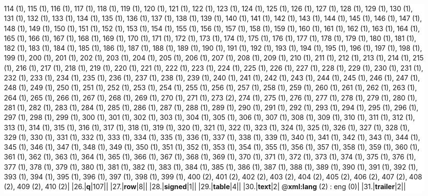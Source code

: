 114 (1), 115 (1), 116 (1), 117 (1), 118 (1), 119 (1), 120 (1), 121 (1), 122 (1), 123 (1), 124 (1), 125 (1), 126 (1), 127 (1), 128 (1), 129 (1), 130 (1), 131 (1), 132 (1), 133 (1), 134 (1), 135 (1), 136 (1), 137 (1), 138 (1), 139 (1), 140 (1), 141 (1), 142 (1), 143 (1), 144 (1), 145 (1), 146 (1), 147 (1), 148 (1), 149 (1), 150 (1), 151 (1), 152 (1), 153 (1), 154 (1), 155 (1), 156 (1), 157 (1), 158 (1), 159 (1), 160 (1), 161 (1), 162 (1), 163 (1), 164 (1), 165 (1), 166 (1), 167 (1), 168 (1), 169 (1), 170 (1), 171 (1), 172 (1), 173 (1), 174 (1), 175 (1), 176 (1), 177 (1), 178 (1), 179 (1), 180 (1), 181 (1), 182 (1), 183 (1), 184 (1), 185 (1), 186 (1), 187 (1), 188 (1), 189 (1), 190 (1), 191 (1), 192 (1), 193 (1), 194 (1), 195 (1), 196 (1), 197 (1), 198 (1), 199 (1), 200 (1), 201 (1), 202 (1), 203 (1), 204 (1), 205 (1), 206 (1), 207 (1), 208 (1), 209 (1), 210 (1), 211 (1), 212 (1), 213 (1), 214 (1), 215 (1), 216 (1), 217 (1), 218 (1), 219 (1), 220 (1), 221 (1), 222 (1), 223 (1), 224 (1), 225 (1), 226 (1), 227 (1), 228 (1), 229 (1), 230 (1), 231 (1), 232 (1), 233 (1), 234 (1), 235 (1), 236 (1), 237 (1), 238 (1), 239 (1), 240 (1), 241 (1), 242 (1), 243 (1), 244 (1), 245 (1), 246 (1), 247 (1), 248 (1), 249 (1), 250 (1), 251 (1), 252 (1), 253 (1), 254 (1), 255 (1), 256 (1), 257 (1), 258 (1), 259 (1), 260 (1), 261 (1), 262 (1), 263 (1), 264 (1), 265 (1), 266 (1), 267 (1), 268 (1), 269 (1), 270 (1), 271 (1), 273 (2), 274 (1), 275 (1), 276 (1), 277 (1), 278 (1), 279 (1), 280 (1), 281 (1), 282 (1), 283 (1), 284 (1), 285 (1), 286 (1), 287 (1), 288 (1), 289 (1), 290 (1), 291 (1), 292 (1), 293 (1), 294 (1), 295 (1), 296 (1), 297 (1), 298 (1), 299 (1), 300 (1), 301 (1), 302 (1), 303 (1), 304 (1), 305 (1), 306 (1), 307 (1), 308 (1), 309 (1), 310 (1), 311 (1), 312 (1), 313 (1), 314 (1), 315 (1), 316 (1), 317 (1), 318 (1), 319 (1), 320 (1), 321 (1), 322 (1), 323 (1), 324 (1), 325 (1), 326 (1), 327 (1), 328 (1), 329 (1), 330 (1), 331 (1), 332 (1), 333 (1), 334 (1), 335 (1), 336 (1), 337 (1), 338 (1), 339 (1), 340 (1), 341 (1), 342 (1), 343 (1), 344 (1), 345 (1), 346 (1), 347 (1), 348 (1), 349 (1), 350 (1), 351 (1), 352 (1), 353 (1), 354 (1), 355 (1), 356 (1), 357 (1), 358 (1), 359 (1), 360 (1), 361 (1), 362 (1), 363 (1), 364 (1), 365 (1), 366 (1), 367 (1), 368 (1), 369 (1), 370 (1), 371 (1), 372 (1), 373 (1), 374 (1), 375 (1), 376 (1), 377 (1), 378 (1), 379 (1), 380 (1), 381 (1), 382 (1), 383 (1), 384 (1), 385 (1), 386 (1), 387 (1), 388 (1), 389 (1), 390 (1), 391 (1), 392 (1), 393 (1), 394 (1), 395 (1), 396 (1), 397 (1), 398 (1), 399 (1), 400 (2), 401 (2), 402 (2), 403 (2), 404 (2), 405 (2), 406 (2), 407 (2), 408 (2), 409 (2), 410 (2)|
|26.|__q__|107||
|27.|__row__|8||
|28.|__signed__|1||
|29.|__table__|4||
|30.|__text__|2| @__xml:lang__ (2) : eng (0)|
|31.|__trailer__|2||
